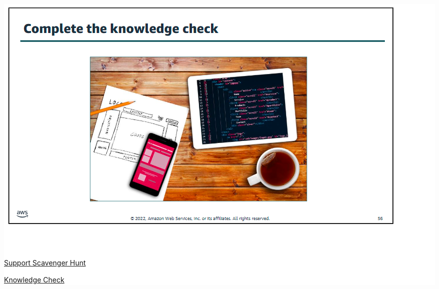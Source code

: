 ![alt text](./Assets/M2/image-32.png)
---

<br/>

[Support Scavenger Hunt](http://d8rg5deuq9171.cloudfront.net/handouts/Activities/Module%202%20Activity%20-%20Support%20Plan.pdf)

[Knowledge Check](https://www.aws.training/Details/Curriculum?transcriptid=-NscDQNnt0KwQEi-zYfB8Q2&id=43078#modules)
